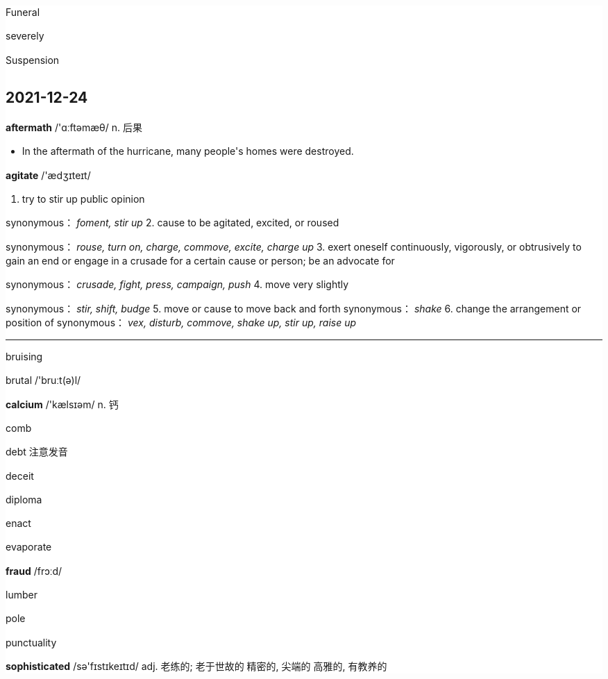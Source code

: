 Funeral

severely

Suspension

## 2021-12-24

**aftermath** /'ɑːftəmæθ/ n. 后果

* In the aftermath of the hurricane, many people's homes were destroyed.

**agitate** /'ædʒɪteɪt/

1. try to stir up public opinion

synonymous： *foment, stir up*
2. cause to be agitated, excited, or roused

synonymous： *rouse, turn on, charge, commove, excite, charge up*
3. exert oneself continuously, vigorously, or obtrusively to gain an end or engage in a crusade for a certain cause or person; be an advocate for

   synonymous： *crusade, fight, press, campaign, push*
4. move very slightly

synonymous： *stir, shift, budge*
5. move or cause to move back and forth
   synonymous： *shake*
6. change the arrangement or position of
   synonymous： *vex, disturb, commove, shake up, stir up, raise up*

---

bruising

brutal /'bruːt(ə)l/

**calcium** /'kælsɪəm/ n. 钙

comb

debt 注意发音

deceit

diploma

enact

evaporate

**fraud** /frɔːd/

lumber

pole

punctuality

**sophisticated** /sə'fɪstɪkeɪtɪd/ adj. 老练的; 老于世故的 精密的, 尖端的 高雅的, 有教养的
